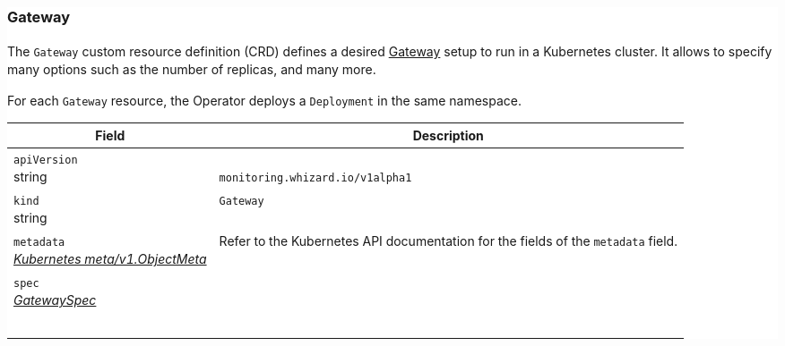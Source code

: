 </table>
<h3 id="monitoring.whizard.io/v1alpha1.Gateway">Gateway</h3>
<div>
<p>The <code>Gateway</code> custom resource definition (CRD) defines a desired <a href="https://github.com/WhizardTelemetry/whizard-docs/blob/main/Architecture/components/whizard-monitoring-gateway.md">Gateway</a> setup to run in a Kubernetes cluster. It allows to specify many options such as the number of replicas, and many more.</p>
<p>For each <code>Gateway</code> resource, the Operator deploys a <code>Deployment</code> in the same namespace.</p>
</div>
<table>
<thead>
<tr>
<th>Field</th>
<th>Description</th>
</tr>
</thead>
<tbody>
<tr>
<td>
<code>apiVersion</code><br/>
string
</td>
<td>
<code>
monitoring.whizard.io/v1alpha1
</code>
</td>
</tr>
<tr>
<td>
<code>kind</code><br/>
string
</td>
<td><code>Gateway</code></td>
</tr>
<tr>
<td>
<code>metadata</code><br/>
<em>
<a href="https://kubernetes.io/docs/reference/generated/kubernetes-api/v1.30/#objectmeta-v1-meta">
Kubernetes meta/v1.ObjectMeta
</a>
</em>
</td>
<td>
Refer to the Kubernetes API documentation for the fields of the
<code>metadata</code> field.
</td>
</tr>
<tr>
<td>
<code>spec</code><br/>
<em>
<a href="#monitoring.whizard.io/v1alpha1.GatewaySpec">
GatewaySpec
</a>
</em>
</td>
<td>
<br/>
<br/>
<table>
<tr>